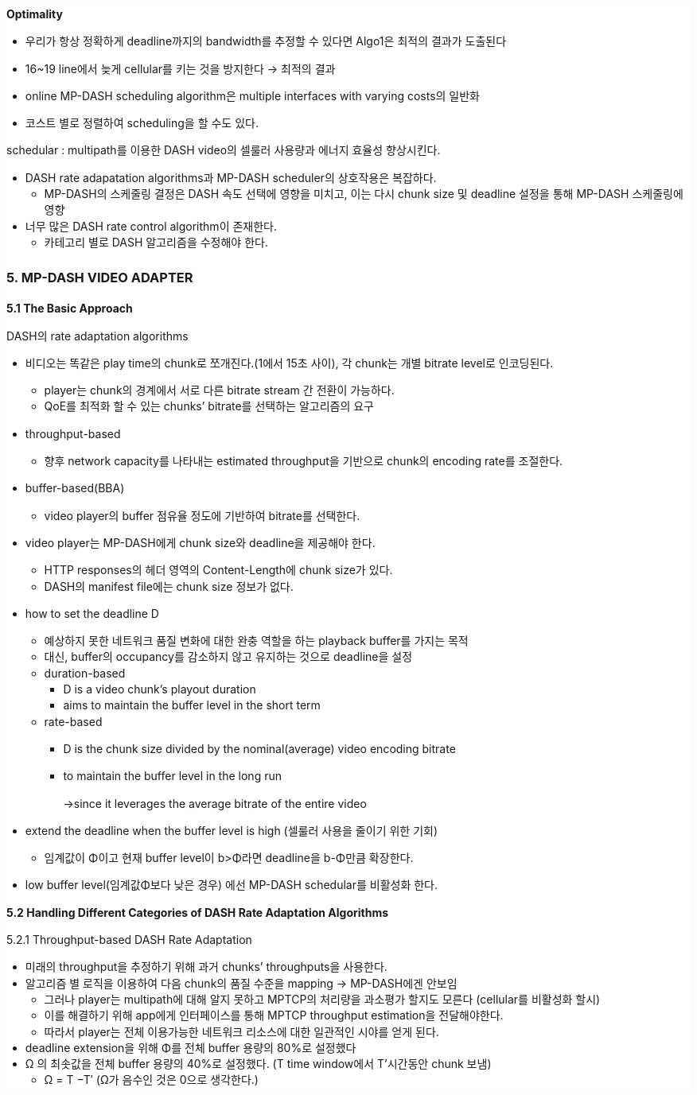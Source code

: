 **Optimality**

- 우리가 항상 정확하게 deadline까지의 bandwidth를 추정할 수 있다면 Algo1은 최적의 결과가 도출된다
- 16~19 line에서 늦게 cellular를 키는 것을 방지한다 → 최적의 결과

- online MP-DASH scheduling algorithm은 multiple interfaces with varying costs의 일반화
- 코스트 별로 정렬하여 scheduling을 할 수도 있다.

schedular : multipath를 이용한 DASH video의 셀룰러 사용량과 에너지 효율성 향상시킨다.

- DASH rate adapatation algorithms과 MP-DASH scheduler의 상호작용은 복잡하다.
    - MP-DASH의 스케줄링 결정은 DASH 속도 선택에 영향을 미치고, 이는 다시 chunk size 및 deadline 설정을 통해 MP-DASH 스케줄링에 영향
- 너무 많은 DASH rate control algorithm이 존재한다.
    - 카테고리 별로 DASH 알고리즘을 수정해야 한다.
    

### **5. MP-DASH VIDEO ADAPTER**

**5.1 The Basic Approach**

DASH의 rate adaptation algorithms

- 비디오는 똑같은 play time의 chunk로 쪼개진다.(1에서 15초 사이), 각 chunk는 개별 bitrate level로 인코딩된다.
    - player는 chunk의 경계에서 서로 다른 bitrate stream 간 전환이 가능하다.
    - QoE를 최적화 할 수 있는 chunks’ bitrate를 선택하는 알고리즘의 요구

- throughput-based
    - 향후 network capacity를 나타내는 estimated throughput을 기반으로 chunk의 encoding rate를 조절한다.
- buffer-based(BBA)
    - video player의 buffer 점유율 정도에 기반하여 bitrate를 선택한다.

- video player는 MP-DASH에게 chunk size와 deadline을 제공해야 한다.
    - HTTP responses의 헤더 영역의 Content-Length에 chunk size가 있다.
    - DASH의 manifest file에는 chunk size 정보가 없다.
- how to set the deadline D
    - 예상하지 못한 네트워크 품질 변화에 대한 완충 역할을 하는 playback buffer를 가지는 목적
    - 대신, buffer의 occupancy를 감소하지 않고 유지하는 것으로 deadline을 설정
    - duration-based
        - D is a video chunk’s playout duration
        - aims to maintain the buffer level in the short term
    - rate-based
        - D is the chunk size divided by the nominal(average) video encoding bitrate
        - to maintain the buffer level in the long run
            
            →since it leverages the average bitrate of the entire video
            
- extend the deadline when the buffer level is high (셀룰러 사용을 줄이기 위한 기회)
    - 임계값이 Φ이고 현재 buffer level이 b>Φ라면 deadline을 b-Φ만큼 확장한다.
- low buffer level(임계값Φ보다 낮은 경우) 에선 MP-DASH schedular를 비활성화 한다.

**5.2 Handling Different Categories of DASH Rate Adaptation Algorithms**

5.2.1 Throughput-based DASH Rate Adaptation

- 미래의 throughput을 추정하기 위해 과거 chunks’ throughputs을 사용한다.
- 알고리즘 별 로직을 이용하여 다음 chunk의 품질 수준을 mapping → MP-DASH에겐 안보임
    - 그러나 player는 multipath에 대해 알지 못하고 MPTCP의 처리량을 과소평가 할지도 모른다 (cellular를 비활성화 할시)
    - 이를 해결하기 위해 app에게 인터페이스를 통해 MPTCP throughput estimation을 전달해야한다.
    - 따라서 player는 전체 이용가능한 네트워크 리소스에 대한 일관적인 시야를 얻게 된다.
- deadline extension을 위해 Φ를 전체 buffer 용량의 80%로 설정했다
- Ω 의 최솟값을 전체 buffer 용량의 40%로 설정했다. (T time window에서 T’시간동안 chunk 보냄)
    - Ω = T −T′ (Ω가 음수인 것은 0으로 생각한다.)
